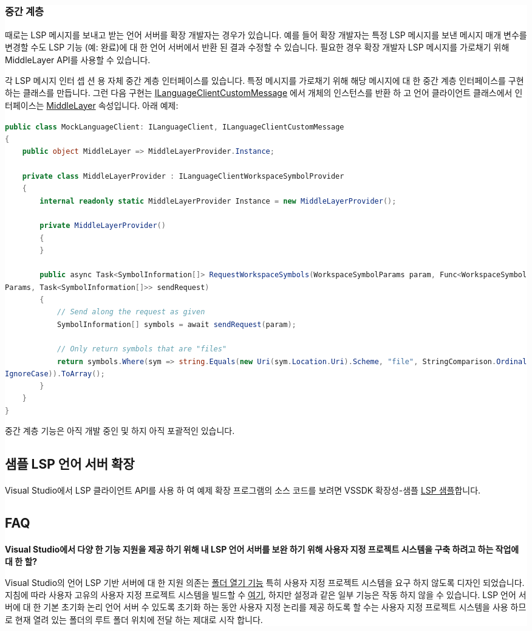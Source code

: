 ### <a name="middle-layer"></a>중간 계층

때로는 LSP 메시지를 보내고 받는 언어 서버를 확장 개발자는 경우가 있습니다. 예를 들어 확장 개발자는 특정 LSP 메시지를 보낸 메시지 매개 변수를 변경할 수도 LSP 기능 (예: 완료)에 대 한 언어 서버에서 반환 된 결과 수정할 수 있습니다. 필요한 경우 확장 개발자 LSP 메시지를 가로채기 위해 MiddleLayer API를 사용할 수 있습니다.

각 LSP 메시지 인터 셉 션 용 자체 중간 계층 인터페이스를 있습니다. 특정 메시지를 가로채기 위해 해당 메시지에 대 한 중간 계층 인터페이스를 구현 하는 클래스를 만듭니다. 그런 다음 구현는 [ILanguageClientCustomMessage](/dotnet/api/microsoft.visualstudio.languageserver.client.ilanguageclientcustommessage?view=visualstudiosdk-2017) 에서 개체의 인스턴스를 반환 하 고 언어 클라이언트 클래스에서 인터페이스는 [MiddleLayer](/dotnet/api/microsoft.visualstudio.languageserver.client.ilanguageclientcustommessage.middlelayer?view=visualstudiosdk-2017) 속성입니다. 아래 예제:

```csharp
public class MockLanguageClient: ILanguageClient, ILanguageClientCustomMessage
{
    public object MiddleLayer => MiddleLayerProvider.Instance;

    private class MiddleLayerProvider : ILanguageClientWorkspaceSymbolProvider
    {
        internal readonly static MiddleLayerProvider Instance = new MiddleLayerProvider();

        private MiddleLayerProvider()
        {
        }

        public async Task<SymbolInformation[]> RequestWorkspaceSymbols(WorkspaceSymbolParams param, Func<WorkspaceSymbolParams, Task<SymbolInformation[]>> sendRequest)
        {
            // Send along the request as given
            SymbolInformation[] symbols = await sendRequest(param);

            // Only return symbols that are "files"
            return symbols.Where(sym => string.Equals(new Uri(sym.Location.Uri).Scheme, "file", StringComparison.OrdinalIgnoreCase)).ToArray();
        }
    }
}
```

중간 계층 기능은 아직 개발 중인 및 하지 아직 포괄적인 있습니다.

## <a name="sample-lsp-language-server-extension"></a>샘플 LSP 언어 서버 확장

Visual Studio에서 LSP 클라이언트 API를 사용 하 여 예제 확장 프로그램의 소스 코드를 보려면 VSSDK 확장성-샘플 [LSP 샘플](https://github.com/Microsoft/VSSDK-Extensibility-Samples/tree/master/LanguageServerProtocol)합니다.

## <a name="faq"></a>FAQ

**Visual Studio에서 다양 한 기능 지원을 제공 하기 위해 내 LSP 언어 서버를 보완 하기 위해 사용자 지정 프로젝트 시스템을 구축 하려고 하는 작업에 대 한 할?**

Visual Studio의 언어 LSP 기반 서버에 대 한 지원 의존는 [폴더 열기 기능](https://blogs.msdn.microsoft.com/visualstudio/2016/04/12/open-any-folder-with-visual-studio-15-preview/) 특히 사용자 지정 프로젝트 시스템을 요구 하지 않도록 디자인 되었습니다. 지침에 따라 사용자 고유의 사용자 지정 프로젝트 시스템을 빌드할 수 [여기](https://github.com/Microsoft/VSProjectSystem), 하지만 설정과 같은 일부 기능은 작동 하지 않을 수 있습니다. LSP 언어 서버에 대 한 기본 초기화 논리 언어 서버 수 있도록 초기화 하는 동안 사용자 지정 논리를 제공 하도록 할 수는 사용자 지정 프로젝트 시스템을 사용 하므로 현재 열려 있는 폴더의 루트 폴더 위치에 전달 하는 제대로 시작 합니다.
